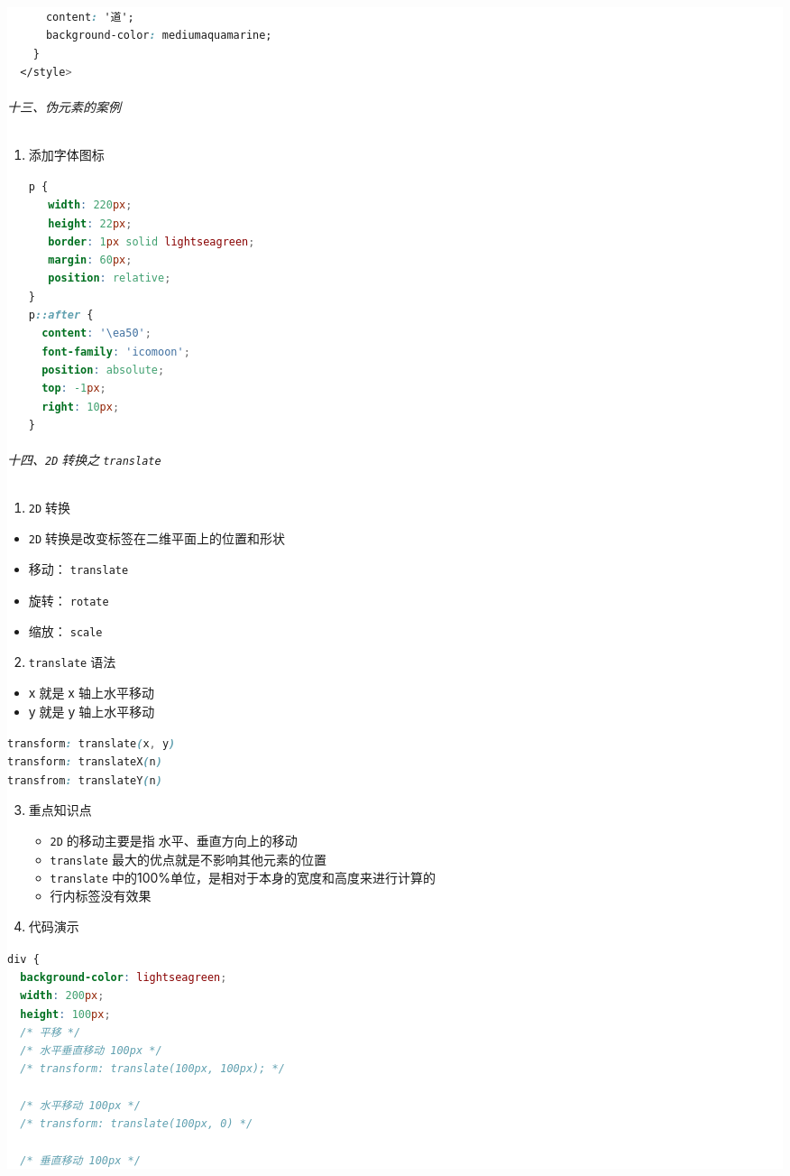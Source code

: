    ```css
         content: '道';
         background-color: mediumaquamarine;
       }
     </style>
   ```

###### 十三、伪元素的案例

1. 添加字体图标

   ```css
   p {
      width: 220px;
      height: 22px;
      border: 1px solid lightseagreen;
      margin: 60px;
      position: relative;
   }
   p::after {
     content: '\ea50';
     font-family: 'icomoon';
     position: absolute;
     top: -1px;
     right: 10px;
   }
   ```

###### 十四、`2D` 转换之 `translate`

1.  `2D` 转换

   - `2D` 转换是改变标签在二维平面上的位置和形状

   - 移动： `translate`
   - 旋转： `rotate`
   - 缩放： `scale`

2.  `translate` 语法

   - x 就是 x 轴上水平移动
   - y 就是 y 轴上水平移动

   ```css
   transform: translate(x, y)
   transform: translateX(n)
   transfrom: translateY(n)
   ```

3. 重点知识点
   - `2D` 的移动主要是指 水平、垂直方向上的移动
   - `translate` 最大的优点就是不影响其他元素的位置
   - `translate` 中的100%单位，是相对于本身的宽度和高度来进行计算的
   -  行内标签没有效果

4.  代码演示

```css
div {
  background-color: lightseagreen;
  width: 200px;
  height: 100px;
  /* 平移 */
  /* 水平垂直移动 100px */
  /* transform: translate(100px, 100px); */

  /* 水平移动 100px */
  /* transform: translate(100px, 0) */

  /* 垂直移动 100px */
```